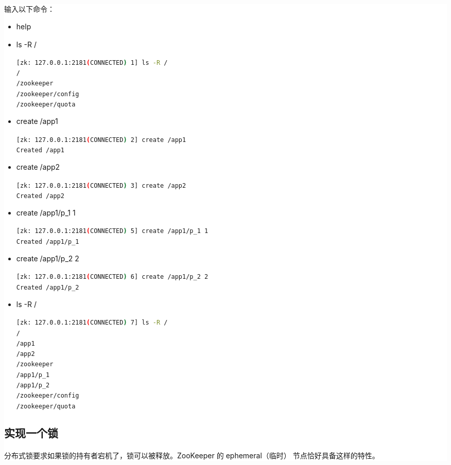 输入以下命令：

* help

* ls  -R /

  ```bash
  [zk: 127.0.0.1:2181(CONNECTED) 1] ls -R /
  /
  /zookeeper
  /zookeeper/config
  /zookeeper/quota
  ```

* create /app1

  ```bash
  [zk: 127.0.0.1:2181(CONNECTED) 2] create /app1
  Created /app1
  ```

* create /app2

  ```bash
  [zk: 127.0.0.1:2181(CONNECTED) 3] create /app2
  Created /app2
  ```

* create /app1/p_1 1 

  ```bash
  [zk: 127.0.0.1:2181(CONNECTED) 5] create /app1/p_1 1
  Created /app1/p_1
  ```

* create /app1/p_2 2 

  ```bash
  [zk: 127.0.0.1:2181(CONNECTED) 6] create /app1/p_2 2
  Created /app1/p_2
  ```

* ls -R /

  ```bash
  [zk: 127.0.0.1:2181(CONNECTED) 7] ls -R /
  /
  /app1
  /app2
  /zookeeper
  /app1/p_1
  /app1/p_2
  /zookeeper/config
  /zookeeper/quota
  ```

## 实现一个锁

分布式锁要求如果锁的持有者宕机了，锁可以被释放。ZooKeeper 的 ephemeral（临时） 节点恰好具备这样的特性。
